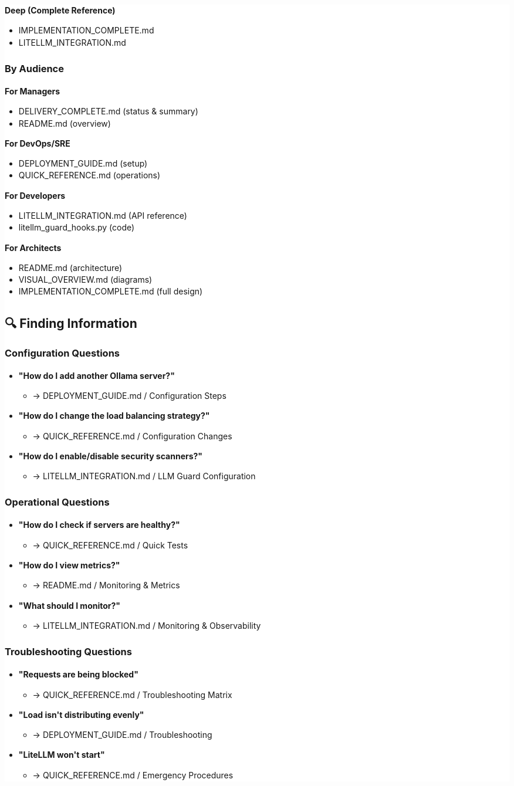 **Deep (Complete Reference)**
- IMPLEMENTATION_COMPLETE.md
- LITELLM_INTEGRATION.md

### By Audience

**For Managers**
- DELIVERY_COMPLETE.md (status & summary)
- README.md (overview)

**For DevOps/SRE**
- DEPLOYMENT_GUIDE.md (setup)
- QUICK_REFERENCE.md (operations)

**For Developers**
- LITELLM_INTEGRATION.md (API reference)
- litellm_guard_hooks.py (code)

**For Architects**
- README.md (architecture)
- VISUAL_OVERVIEW.md (diagrams)
- IMPLEMENTATION_COMPLETE.md (full design)

## 🔍 Finding Information

### Configuration Questions
- **"How do I add another Ollama server?"**
  - → DEPLOYMENT_GUIDE.md / Configuration Steps
  
- **"How do I change the load balancing strategy?"**
  - → QUICK_REFERENCE.md / Configuration Changes
  
- **"How do I enable/disable security scanners?"**
  - → LITELLM_INTEGRATION.md / LLM Guard Configuration

### Operational Questions
- **"How do I check if servers are healthy?"**
  - → QUICK_REFERENCE.md / Quick Tests
  
- **"How do I view metrics?"**
  - → README.md / Monitoring & Metrics
  
- **"What should I monitor?"**
  - → LITELLM_INTEGRATION.md / Monitoring & Observability

### Troubleshooting Questions
- **"Requests are being blocked"**
  - → QUICK_REFERENCE.md / Troubleshooting Matrix
  
- **"Load isn't distributing evenly"**
  - → DEPLOYMENT_GUIDE.md / Troubleshooting
  
- **"LiteLLM won't start"**
  - → QUICK_REFERENCE.md / Emergency Procedures
